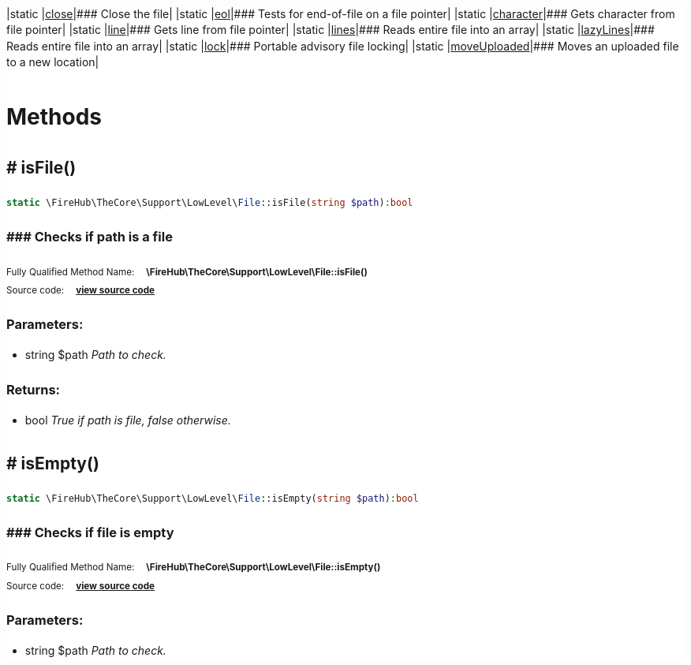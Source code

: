 |static |<a href="#close()">close</a>|### Close the file|
|static |<a href="#eol()">eol</a>|### Tests for end-of-file on a file pointer|
|static |<a href="#character()">character</a>|### Gets character from file pointer|
|static |<a href="#line()">line</a>|### Gets line from file pointer|
|static |<a href="#lines()">lines</a>|### Reads entire file into an array|
|static |<a href="#lazylines()">lazyLines</a>|### Reads entire file into an array|
|static |<a href="#lock()">lock</a>|### Portable advisory file locking|
|static |<a href="#moveuploaded()">moveUploaded</a>|### Moves an uploaded file to a new location|


# Methods


<h2><a name="isfile()"># isFile()</a></h2>

```php
static \FireHub\TheCore\Support\LowLevel\File::isFile(string $path):bool
```

### ### Checks if path is a file
<sub>Fully Qualified Method Name:  **\FireHub\TheCore\Support\LowLevel\File::isFile()**</sub><br>
<sub>Source code:  **[view source code](https://github.com/The-FireHub-Project/TheCore/blob/v1.0/src/support/lowlevel/firehub.File.php#L85)**</sub><br>


### Parameters:

* string $path _Path to check._

### Returns:

* bool _True if path is file, false otherwise._

<h2><a name="isempty()"># isEmpty()</a></h2>

```php
static \FireHub\TheCore\Support\LowLevel\File::isEmpty(string $path):bool
```

### ### Checks if file is empty
<sub>Fully Qualified Method Name:  **\FireHub\TheCore\Support\LowLevel\File::isEmpty()**</sub><br>
<sub>Source code:  **[view source code](https://github.com/The-FireHub-Project/TheCore/blob/v1.0/src/support/lowlevel/firehub.File.php#L103)**</sub><br>


### Parameters:

* string $path _Path to check._
